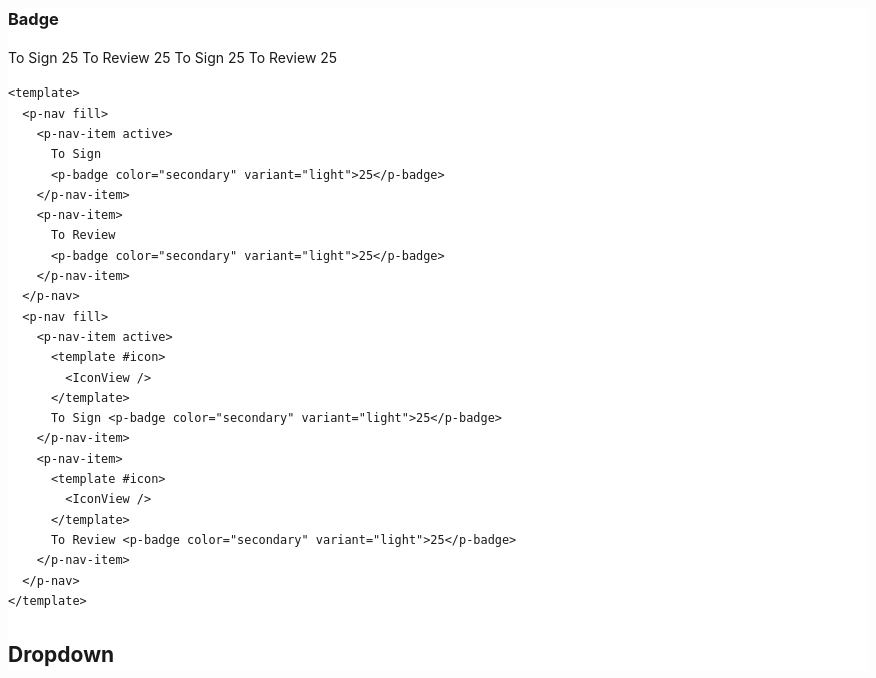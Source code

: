 ### Badge
<preview>
  <p-nav fill>
    <p-nav-item active>To Sign <p-badge color="secondary" variant="light">25</p-badge></p-nav-item>
    <p-nav-item>To Review <p-badge color="secondary" variant="light">25</p-badge></p-nav-item>
  </p-nav>
  <p-nav fill>
    <p-nav-item active>
      <template #icon>
        <IconView />
      </template>
      To Sign <p-badge color="secondary" variant="light">25</p-badge>
    </p-nav-item>
    <p-nav-item>
      <template #icon>
        <IconView />
      </template>
      To Review <p-badge color="secondary" variant="light">25</p-badge>
    </p-nav-item>
  </p-nav>
</preview>

```vue
<template>
  <p-nav fill>
    <p-nav-item active>
      To Sign
      <p-badge color="secondary" variant="light">25</p-badge>
    </p-nav-item>
    <p-nav-item>
      To Review
      <p-badge color="secondary" variant="light">25</p-badge>
    </p-nav-item>
  </p-nav>
  <p-nav fill>
    <p-nav-item active>
      <template #icon>
        <IconView />
      </template>
      To Sign <p-badge color="secondary" variant="light">25</p-badge>
    </p-nav-item>
    <p-nav-item>
      <template #icon>
        <IconView />
      </template>
      To Review <p-badge color="secondary" variant="light">25</p-badge>
    </p-nav-item>
  </p-nav>
</template>
```

## Dropdown
